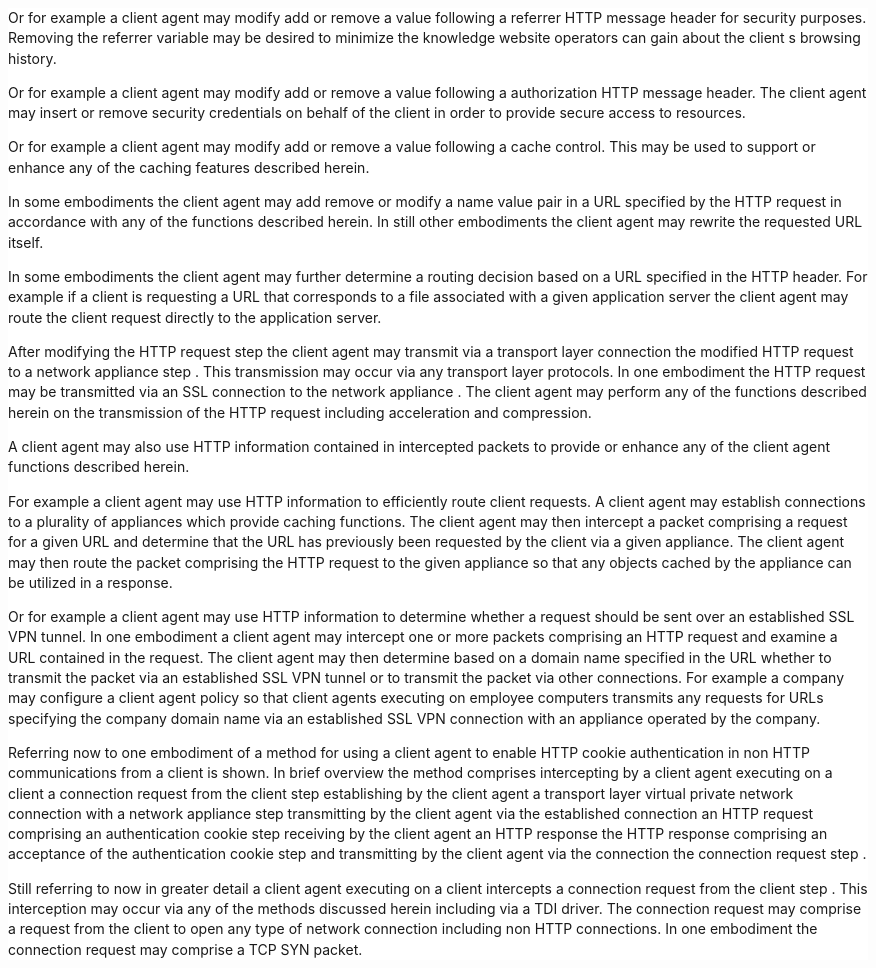 Or for example a client agent may modify add or remove a value following a referrer HTTP message header for security purposes. Removing the referrer variable may be desired to minimize the knowledge website operators can gain about the client s browsing history.

Or for example a client agent may modify add or remove a value following a authorization HTTP message header. The client agent may insert or remove security credentials on behalf of the client in order to provide secure access to resources.

Or for example a client agent may modify add or remove a value following a cache control. This may be used to support or enhance any of the caching features described herein.

In some embodiments the client agent may add remove or modify a name value pair in a URL specified by the HTTP request in accordance with any of the functions described herein. In still other embodiments the client agent may rewrite the requested URL itself.

In some embodiments the client agent may further determine a routing decision based on a URL specified in the HTTP header. For example if a client is requesting a URL that corresponds to a file associated with a given application server the client agent may route the client request directly to the application server.

After modifying the HTTP request step the client agent may transmit via a transport layer connection the modified HTTP request to a network appliance step . This transmission may occur via any transport layer protocols. In one embodiment the HTTP request may be transmitted via an SSL connection to the network appliance . The client agent may perform any of the functions described herein on the transmission of the HTTP request including acceleration and compression.

A client agent may also use HTTP information contained in intercepted packets to provide or enhance any of the client agent functions described herein.

For example a client agent may use HTTP information to efficiently route client requests. A client agent may establish connections to a plurality of appliances which provide caching functions. The client agent may then intercept a packet comprising a request for a given URL and determine that the URL has previously been requested by the client via a given appliance. The client agent may then route the packet comprising the HTTP request to the given appliance so that any objects cached by the appliance can be utilized in a response.

Or for example a client agent may use HTTP information to determine whether a request should be sent over an established SSL VPN tunnel. In one embodiment a client agent may intercept one or more packets comprising an HTTP request and examine a URL contained in the request. The client agent may then determine based on a domain name specified in the URL whether to transmit the packet via an established SSL VPN tunnel or to transmit the packet via other connections. For example a company may configure a client agent policy so that client agents executing on employee computers transmits any requests for URLs specifying the company domain name via an established SSL VPN connection with an appliance operated by the company.

Referring now to one embodiment of a method for using a client agent to enable HTTP cookie authentication in non HTTP communications from a client is shown. In brief overview the method comprises intercepting by a client agent executing on a client a connection request from the client step establishing by the client agent a transport layer virtual private network connection with a network appliance step transmitting by the client agent via the established connection an HTTP request comprising an authentication cookie step receiving by the client agent an HTTP response the HTTP response comprising an acceptance of the authentication cookie step and transmitting by the client agent via the connection the connection request step .

Still referring to now in greater detail a client agent executing on a client intercepts a connection request from the client step . This interception may occur via any of the methods discussed herein including via a TDI driver. The connection request may comprise a request from the client to open any type of network connection including non HTTP connections. In one embodiment the connection request may comprise a TCP SYN packet.
